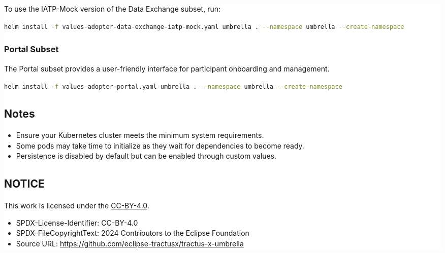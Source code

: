To use the IATP-Mock version of the Data Exchange subset, run:
```bash
helm install -f values-adopter-data-exchange-iatp-mock.yaml umbrella . --namespace umbrella --create-namespace
```

### Portal Subset

The Portal subset provides a user-friendly interface for participant onboarding and management.

```bash
helm install -f values-adopter-portal.yaml umbrella . --namespace umbrella --create-namespace
```

## Notes

- Ensure your Kubernetes cluster meets the minimum system requirements.
- Some pods may take time to initialize as they wait for dependencies to become ready.
- Persistence is disabled by default but can be enabled through custom values.

## NOTICE

This work is licensed under the [CC-BY-4.0](https://creativecommons.org/licenses/by/4.0/legalcode).

* SPDX-License-Identifier: CC-BY-4.0
* SPDX-FileCopyrightText: 2024 Contributors to the Eclipse Foundation
* Source URL: <https://github.com/eclipse-tractusx/tractus-x-umbrella>
